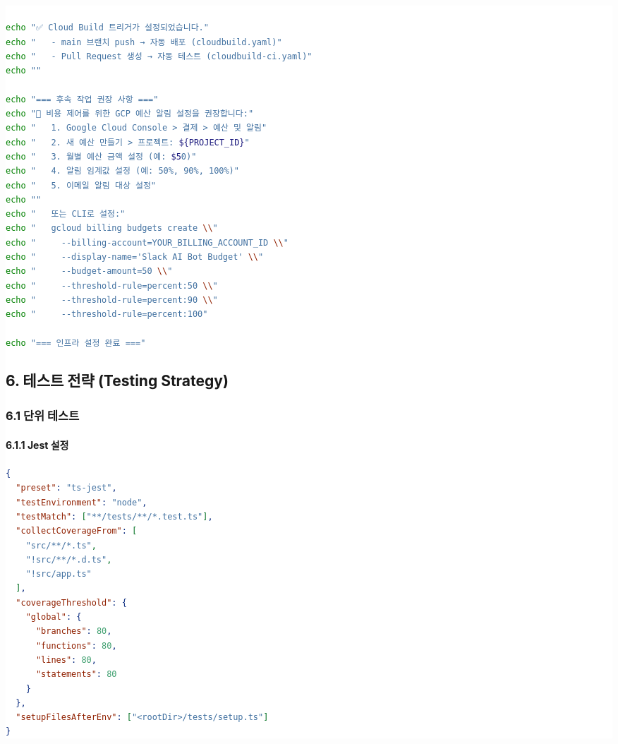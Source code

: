 ```bash

echo "✅ Cloud Build 트리거가 설정되었습니다."
echo "   - main 브랜치 push → 자동 배포 (cloudbuild.yaml)"
echo "   - Pull Request 생성 → 자동 테스트 (cloudbuild-ci.yaml)"
echo ""

echo "=== 후속 작업 권장 사항 ==="
echo "🔔 비용 제어를 위한 GCP 예산 알림 설정을 권장합니다:"
echo "   1. Google Cloud Console > 결제 > 예산 및 알림"
echo "   2. 새 예산 만들기 > 프로젝트: ${PROJECT_ID}"
echo "   3. 월별 예산 금액 설정 (예: $50)"
echo "   4. 알림 임계값 설정 (예: 50%, 90%, 100%)"
echo "   5. 이메일 알림 대상 설정"
echo ""
echo "   또는 CLI로 설정:"
echo "   gcloud billing budgets create \\"
echo "     --billing-account=YOUR_BILLING_ACCOUNT_ID \\"
echo "     --display-name='Slack AI Bot Budget' \\"
echo "     --budget-amount=50 \\"
echo "     --threshold-rule=percent:50 \\"
echo "     --threshold-rule=percent:90 \\"
echo "     --threshold-rule=percent:100"

echo "=== 인프라 설정 완료 ==="
```

## 6. 테스트 전략 (Testing Strategy)

### 6.1 단위 테스트

#### 6.1.1 Jest 설정
```json
{
  "preset": "ts-jest",
  "testEnvironment": "node",
  "testMatch": ["**/tests/**/*.test.ts"],
  "collectCoverageFrom": [
    "src/**/*.ts",
    "!src/**/*.d.ts",
    "!src/app.ts"
  ],
  "coverageThreshold": {
    "global": {
      "branches": 80,
      "functions": 80,
      "lines": 80,
      "statements": 80
    }
  },
  "setupFilesAfterEnv": ["<rootDir>/tests/setup.ts"]
}
```

